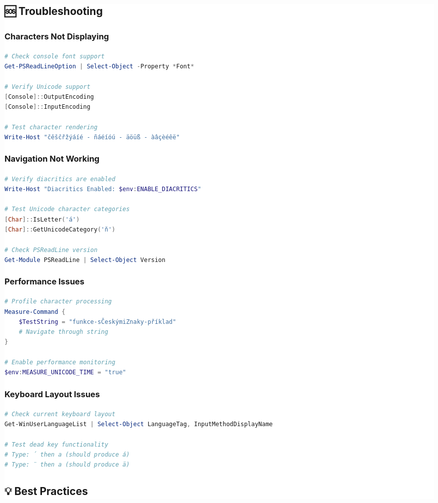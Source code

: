## 🆘 Troubleshooting

### Characters Not Displaying
```powershell
# Check console font support
Get-PSReadLineOption | Select-Object -Property *Font*

# Verify Unicode support
[Console]::OutputEncoding
[Console]::InputEncoding

# Test character rendering
Write-Host "čěščřžýáíé - ñáéíóú - äöüß - àâçèéêë"
```

### Navigation Not Working
```powershell
# Verify diacritics are enabled
Write-Host "Diacritics Enabled: $env:ENABLE_DIACRITICS"

# Test Unicode character categories
[Char]::IsLetter('á')
[Char]::GetUnicodeCategory('ň')

# Check PSReadLine version
Get-Module PSReadLine | Select-Object Version
```

### Performance Issues
```powershell
# Profile character processing
Measure-Command {
    $TestString = "funkce-sČeskýmiZnaky-příklad"
    # Navigate through string
}

# Enable performance monitoring
$env:MEASURE_UNICODE_TIME = "true"
```

### Keyboard Layout Issues
```powershell
# Check current keyboard layout
Get-WinUserLanguageList | Select-Object LanguageTag, InputMethodDisplayName

# Test dead key functionality
# Type: ´ then a (should produce á)
# Type: ¨ then a (should produce ä)
```

## 💡 Best Practices
